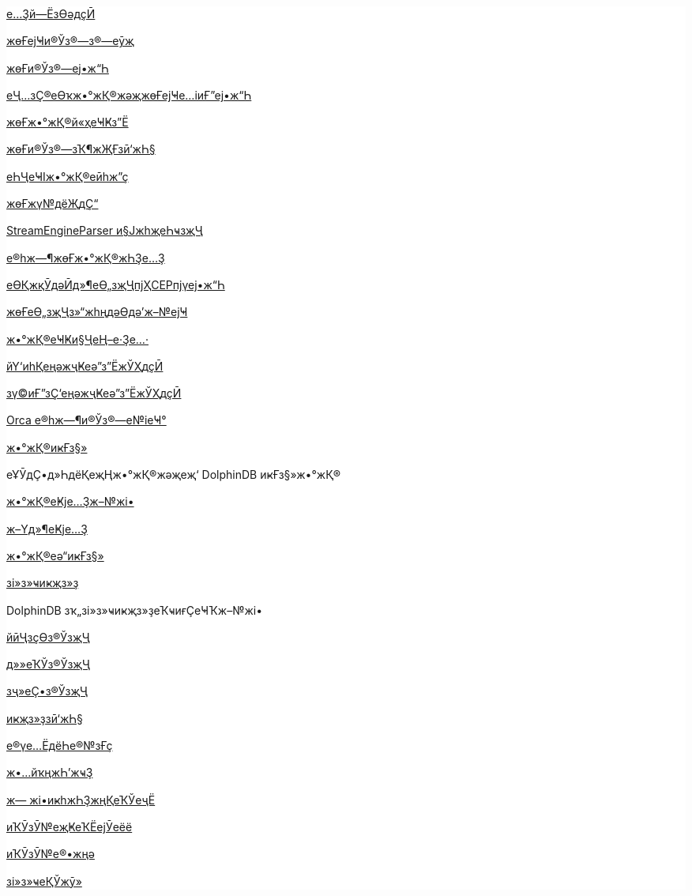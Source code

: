 [е…Ҙй—ЁзӨәдҫӢ](stream/try_example1.html)

[жөҒејҸи®Ўз®—з®—еӯҗ](stream/str_operator.html)

[жөҒи®Ўз®—еј•ж“Һ](funcs/themes/streamingEngine.html)

[еҶ…зҪ®еӨҡж•°жҚ®жәҗжөҒејҸе…іиҒ”еј•ж“Һ](stream/str_join_engine.html)

[жөҒж•°жҚ®й«ҳеҸҜз”Ё](stream/str_ha.html)

[жөҒи®Ўз®—зҠ¶жҖҒзӣ‘жҺ§](stream/str_monitor.html)

[еҺҶеҸІж•°жҚ®еӣһж”ҫ](stream/str_replay.html)

[жөҒжү№дёҖдҪ“](stream/str_batch.html)

[StreamEngineParser и§ЈжһҗеҺҹзҗҶ](stream/str_eng_parser.html)

[е®һж—¶жөҒж•°жҚ®жҺҘе…Ҙ](stream/realtime_data_acces.html)

[еӨҚжқӮдәӢд»¶еӨ„зҗҶпјҲCEPпјүеј•ж“Һ](stream/cep.html)

[жөҒеӨ„зҗҶз»“жһңдәӨдә’ж–№ејҸ](stream/local_sub.html)

[ж•°жҚ®еҸҜи§ҶеҢ–е·Ҙе…·](stream/str_altair.html)

[йҮ‘иһҚеңәжҷҜеә”з”ЁжЎҲдҫӢ](tutorials/streaming_auto_sub.html)

[зү©иҒ”зҪ‘еңәжҷҜеә”з”ЁжЎҲдҫӢ](tutorials/ddb_str_app_iot.html)

[Orca е®һж—¶и®Ўз®—е№іеҸ°](stream/orca.html)

[ж•°жҚ®иҝҒз§»](db_distr_comp/db_oper/data_import_method.html)

еҰӮдҪ•д»ҺдёҚеҗҢж•°жҚ®жәҗеҗ‘ DolphinDB иҝҒз§»ж•°жҚ®

[ж•°жҚ®еҜје…Ҙж–№жі•](db_distr_comp/db_oper/data_import_method.html)

[ж–Үд»¶еҜје…Ҙ](db_distr_comp/db_oper/text_files_import.html)

[ж•°жҚ®еә“иҝҒз§»](tutorials/MySQL_to_DolphinDB.html)

[зі»з»ҹиҝҗз»ҙ](sys_man/om_intro.html)

DolphinDB зҡ„зі»з»ҹиҝҗз»ҙеҠҹиғҪеҸҠж–№жі•

[йӣҶзҫӨз®ЎзҗҶ](sys_man/cluster_manage.html)

[д»»еҠЎз®ЎзҗҶ](tutorials/thread_intro.html)

[зҷ»еҪ•з®ЎзҗҶ](tutorials/e6_97_a0_e6_a0_87_e9_a2_9810.html)

[иҝҗз»ҙзӣ‘жҺ§](sys_man/perf_man.html)

[е®үе…ЁдёҺе®№зҒҫ](sys_man/bak_resto.html)

[ж•…йҡңжҺ’жҹҘ](error_codes/troubleshooting.html)

[ж— жі•иҝһжҺҘжңҚеҠЎеҷЁ](omc/omc_connection_lost_guidelines.html)

[иҠӮзӮ№еҗҜеҠЁејӮеёё](tutorials/node_startup_exception.html)

[иҠӮзӮ№е®•жңә](tutorials/how_to_handle_crash.html)

[зі»з»ҹеҚЎжӯ»](omc/omc_server_hang_guidelines.html)
